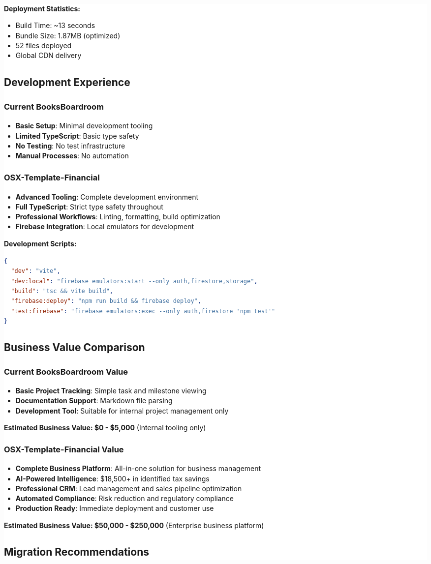 **Deployment Statistics:**
- Build Time: ~13 seconds
- Bundle Size: 1.87MB (optimized)
- 52 files deployed
- Global CDN delivery

## Development Experience

### Current BooksBoardroom
- **Basic Setup**: Minimal development tooling
- **Limited TypeScript**: Basic type safety
- **No Testing**: No test infrastructure
- **Manual Processes**: No automation

### OSX-Template-Financial
- **Advanced Tooling**: Complete development environment
- **Full TypeScript**: Strict type safety throughout
- **Professional Workflows**: Linting, formatting, build optimization
- **Firebase Integration**: Local emulators for development

**Development Scripts:**
```json
{
  "dev": "vite",
  "dev:local": "firebase emulators:start --only auth,firestore,storage",
  "build": "tsc && vite build",
  "firebase:deploy": "npm run build && firebase deploy",
  "test:firebase": "firebase emulators:exec --only auth,firestore 'npm test'"
}
```

## Business Value Comparison

### Current BooksBoardroom Value
- **Basic Project Tracking**: Simple task and milestone viewing
- **Documentation Support**: Markdown file parsing
- **Development Tool**: Suitable for internal project management only

**Estimated Business Value: $0 - $5,000** (Internal tooling only)

### OSX-Template-Financial Value
- **Complete Business Platform**: All-in-one solution for business management
- **AI-Powered Intelligence**: $18,500+ in identified tax savings
- **Professional CRM**: Lead management and sales pipeline optimization
- **Automated Compliance**: Risk reduction and regulatory compliance
- **Production Ready**: Immediate deployment and customer use

**Estimated Business Value: $50,000 - $250,000** (Enterprise business platform)

## Migration Recommendations
